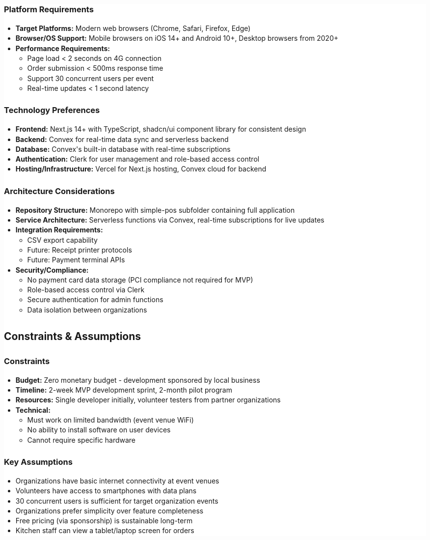 ### Platform Requirements

- **Target Platforms:** Modern web browsers (Chrome, Safari, Firefox, Edge)
- **Browser/OS Support:** Mobile browsers on iOS 14+ and Android 10+, Desktop browsers from 2020+
- **Performance Requirements:** 
  - Page load < 2 seconds on 4G connection
  - Order submission < 500ms response time
  - Support 30 concurrent users per event
  - Real-time updates < 1 second latency

### Technology Preferences

- **Frontend:** Next.js 14+ with TypeScript, shadcn/ui component library for consistent design
- **Backend:** Convex for real-time data sync and serverless backend
- **Database:** Convex's built-in database with real-time subscriptions
- **Authentication:** Clerk for user management and role-based access control
- **Hosting/Infrastructure:** Vercel for Next.js hosting, Convex cloud for backend

### Architecture Considerations

- **Repository Structure:** Monorepo with simple-pos subfolder containing full application
- **Service Architecture:** Serverless functions via Convex, real-time subscriptions for live updates
- **Integration Requirements:** 
  - CSV export capability
  - Future: Receipt printer protocols
  - Future: Payment terminal APIs
- **Security/Compliance:** 
  - No payment card data storage (PCI compliance not required for MVP)
  - Role-based access control via Clerk
  - Secure authentication for admin functions
  - Data isolation between organizations

## Constraints & Assumptions

### Constraints

- **Budget:** Zero monetary budget - development sponsored by local business
- **Timeline:** 2-week MVP development sprint, 2-month pilot program
- **Resources:** Single developer initially, volunteer testers from partner organizations
- **Technical:** 
  - Must work on limited bandwidth (event venue WiFi)
  - No ability to install software on user devices
  - Cannot require specific hardware

### Key Assumptions

- Organizations have basic internet connectivity at event venues
- Volunteers have access to smartphones with data plans
- 30 concurrent users is sufficient for target organization events
- Organizations prefer simplicity over feature completeness
- Free pricing (via sponsorship) is sustainable long-term
- Kitchen staff can view a tablet/laptop screen for orders
